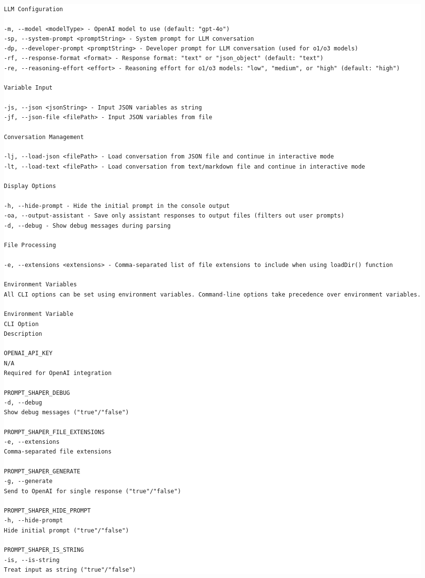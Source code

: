 ```PromptShaper
LLM Configuration

-m, --model <modelType> - OpenAI model to use (default: "gpt-4o")
-sp, --system-prompt <promptString> - System prompt for LLM conversation
-dp, --developer-prompt <promptString> - Developer prompt for LLM conversation (used for o1/o3 models)
-rf, --response-format <format> - Response format: "text" or "json_object" (default: "text")
-re, --reasoning-effort <effort> - Reasoning effort for o1/o3 models: "low", "medium", or "high" (default: "high")

Variable Input

-js, --json <jsonString> - Input JSON variables as string
-jf, --json-file <filePath> - Input JSON variables from file

Conversation Management

-lj, --load-json <filePath> - Load conversation from JSON file and continue in interactive mode
-lt, --load-text <filePath> - Load conversation from text/markdown file and continue in interactive mode

Display Options

-h, --hide-prompt - Hide the initial prompt in the console output
-oa, --output-assistant - Save only assistant responses to output files (filters out user prompts)
-d, --debug - Show debug messages during parsing

File Processing

-e, --extensions <extensions> - Comma-separated list of file extensions to include when using loadDir() function

Environment Variables
All CLI options can be set using environment variables. Command-line options take precedence over environment variables.

Environment Variable
CLI Option
Description

OPENAI_API_KEY
N/A
Required for OpenAI integration

PROMPT_SHAPER_DEBUG
-d, --debug
Show debug messages ("true"/"false")

PROMPT_SHAPER_FILE_EXTENSIONS
-e, --extensions
Comma-separated file extensions

PROMPT_SHAPER_GENERATE
-g, --generate
Send to OpenAI for single response ("true"/"false")

PROMPT_SHAPER_HIDE_PROMPT
-h, --hide-prompt
Hide initial prompt ("true"/"false")

PROMPT_SHAPER_IS_STRING
-is, --is-string
Treat input as string ("true"/"false")
```